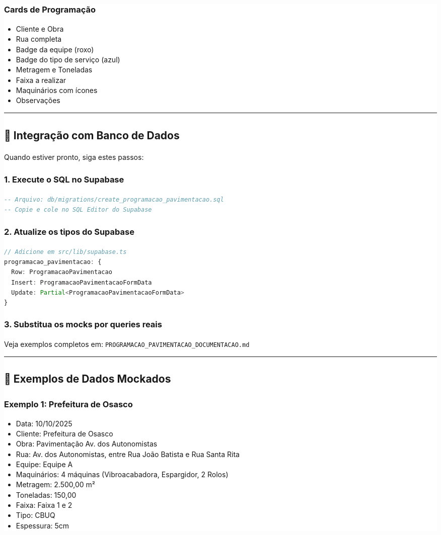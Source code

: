 ### Cards de Programação
- Cliente e Obra
- Rua completa
- Badge da equipe (roxo)
- Badge do tipo de serviço (azul)
- Metragem e Toneladas
- Faixa a realizar
- Maquinários com ícones
- Observações

---

## 🔄 Integração com Banco de Dados

Quando estiver pronto, siga estes passos:

### 1. Execute o SQL no Supabase
```sql
-- Arquivo: db/migrations/create_programacao_pavimentacao.sql
-- Copie e cole no SQL Editor do Supabase
```

### 2. Atualize os tipos do Supabase
```typescript
// Adicione em src/lib/supabase.ts
programacao_pavimentacao: {
  Row: ProgramacaoPavimentacao
  Insert: ProgramacaoPavimentacaoFormData
  Update: Partial<ProgramacaoPavimentacaoFormData>
}
```

### 3. Substitua os mocks por queries reais
Veja exemplos completos em: `PROGRAMACAO_PAVIMENTACAO_DOCUMENTACAO.md`

---

## 📝 Exemplos de Dados Mockados

### Exemplo 1: Prefeitura de Osasco
- Data: 10/10/2025
- Cliente: Prefeitura de Osasco
- Obra: Pavimentação Av. dos Autonomistas
- Rua: Av. dos Autonomistas, entre Rua João Batista e Rua Santa Rita
- Equipe: Equipe A
- Maquinários: 4 máquinas (Vibroacabadora, Espargidor, 2 Rolos)
- Metragem: 2.500,00 m²
- Toneladas: 150,00
- Faixa: Faixa 1 e 2
- Tipo: CBUQ
- Espessura: 5cm
